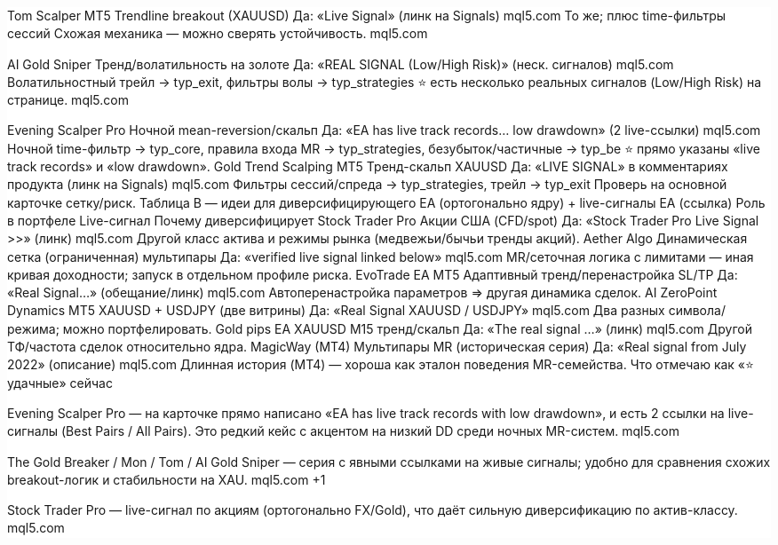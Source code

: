 Tom Scalper MT5	Trendline breakout (XAUUSD)	Да: «Live Signal» (линк на Signals) 
mql5.com
	То же; плюс time-фильтры сессий	Схожая механика — можно сверять устойчивость. 
mql5.com

AI Gold Sniper	Тренд/волатильность на золоте	Да: «REAL SIGNAL (Low/High Risk)» (неск. сигналов) 
mql5.com
	Волатильностный трейл → typ_exit, фильтры волы → typ_strategies	⭐ есть несколько реальных сигналов (Low/High Risk) на странице. 
mql5.com

Evening Scalper Pro	Ночной mean-reversion/скальп	Да: «EA has live track records… low drawdown» (2 live-ссылки) 
mql5.com
	Ночной time-фильтр → typ_core, правила входа MR → typ_strategies, безубыток/частичные → typ_be	⭐ прямо указаны «live track records» и «low drawdown».
Gold Trend Scalping MT5	Тренд-скальп XAUUSD	Да: «LIVE SIGNAL» в комментариях продукта (линк на Signals) 
mql5.com
	Фильтры сессий/спреда → typ_strategies, трейл → typ_exit	Проверь на основной карточке сетку/риск.
Таблица B — идеи для диверсифицирующего ЕА (ортогонально ядру) + live-сигналы
EA (ссылка)	Роль в портфеле	Live-сигнал	Почему диверсифицирует
Stock Trader Pro	Акции США (CFD/spot)	Да: «Stock Trader Pro Live Signal >>» (линк) 
mql5.com
	Другой класс актива и режимы рынка (медвежьи/бычьи тренды акций).
Aether Algo	Динамическая сетка (ограниченная) мультипары	Да: «verified live signal linked below» 
mql5.com
	MR/сеточная логика с лимитами — иная кривая доходности; запуск в отдельном профиле риска.
EvoTrade EA MT5	Адаптивный тренд/перенастройка SL/TP	Да: «Real Signal…» (обещание/линк) 
mql5.com
	Автоперенастройка параметров ⇒ другая динамика сделок.
AI ZeroPoint Dynamics MT5	XAUUSD + USDJPY (две витрины)	Да: «Real Signal XAUUSD / USDJPY» 
mql5.com
	Два разных символа/режима; можно портфелировать.
Gold pips EA	XAUUSD M15 тренд/скальп	Да: «The real signal …» (линк) 
mql5.com
	Другой ТФ/частота сделок относительно ядра.
MagicWay (MT4)	Мультипары MR (историческая серия)	Да: «Real signal from July 2022» (описание) 
mql5.com
	Длинная история (MT4) — хороша как эталон поведения MR-семейства.
Что отмечаю как «⭐ удачные» сейчас

Evening Scalper Pro — на карточке прямо написано «EA has live track records with low drawdown», и есть 2 ссылки на live-сигналы (Best Pairs / All Pairs). Это редкий кейс с акцентом на низкий DD среди ночных MR-систем. 
mql5.com

The Gold Breaker / Mon / Tom / AI Gold Sniper — серия с явными ссылками на живые сигналы; удобно для сравнения схожих breakout-логик и стабильности на XAU. 
mql5.com
+1

Stock Trader Pro — live-сигнал по акциям (ортогонально FX/Gold), что даёт сильную диверсификацию по актив-классу. 
mql5.com
